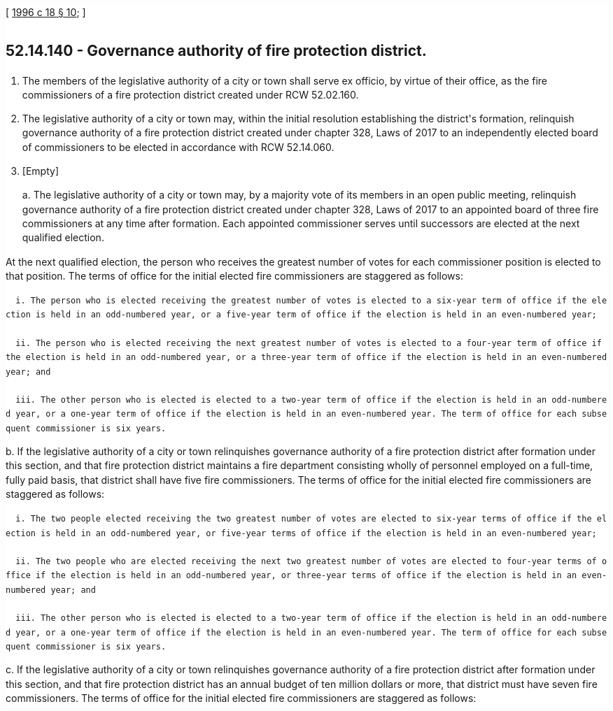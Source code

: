 \[ [1996 c 18 § 10](https://lawfilesext.leg.wa.gov/biennium/1995-96/Pdf/Bills/Session%20Laws/Senate/5757-S2.SL.pdf?cite=1996%20c%2018%20§%2010); \]

## 52.14.140 - Governance authority of fire protection district.
1. The members of the legislative authority of a city or town shall serve ex officio, by virtue of their office, as the fire commissioners of a fire protection district created under RCW 52.02.160.

2. The legislative authority of a city or town may, within the initial resolution establishing the district's formation, relinquish governance authority of a fire protection district created under chapter 328, Laws of 2017 to an independently elected board of commissioners to be elected in accordance with RCW 52.14.060.

3. [Empty]

   a. The legislative authority of a city or town may, by a majority vote of its members in an open public meeting, relinquish governance authority of a fire protection district created under chapter 328, Laws of 2017 to an appointed board of three fire commissioners at any time after formation. Each appointed commissioner serves until successors are elected at the next qualified election.

At the next qualified election, the person who receives the greatest number of votes for each commissioner position is elected to that position. The terms of office for the initial elected fire commissioners are staggered as follows:

      i. The person who is elected receiving the greatest number of votes is elected to a six-year term of office if the election is held in an odd-numbered year, or a five-year term of office if the election is held in an even-numbered year;

      ii. The person who is elected receiving the next greatest number of votes is elected to a four-year term of office if the election is held in an odd-numbered year, or a three-year term of office if the election is held in an even-numbered year; and 

      iii. The other person who is elected is elected to a two-year term of office if the election is held in an odd-numbered year, or a one-year term of office if the election is held in an even-numbered year. The term of office for each subsequent commissioner is six years.

   b. If the legislative authority of a city or town relinquishes governance authority of a fire protection district after formation under this section, and that fire protection district maintains a fire department consisting wholly of personnel employed on a full-time, fully paid basis, that district shall have five fire commissioners. The terms of office for the initial elected fire commissioners are staggered as follows:

      i. The two people elected receiving the two greatest number of votes are elected to six-year terms of office if the election is held in an odd-numbered year, or five-year terms of office if the election is held in an even-numbered year;

      ii. The two people who are elected receiving the next two greatest number of votes are elected to four-year terms of office if the election is held in an odd-numbered year, or three-year terms of office if the election is held in an even-numbered year; and

      iii. The other person who is elected is elected to a two-year term of office if the election is held in an odd-numbered year, or a one-year term of office if the election is held in an even-numbered year. The term of office for each subsequent commissioner is six years.

   c. If the legislative authority of a city or town relinquishes governance authority of a fire protection district after formation under this section, and that fire protection district has an annual budget of ten million dollars or more, that district must have seven fire commissioners. The terms of office for the initial elected fire commissioners are staggered as follows:
